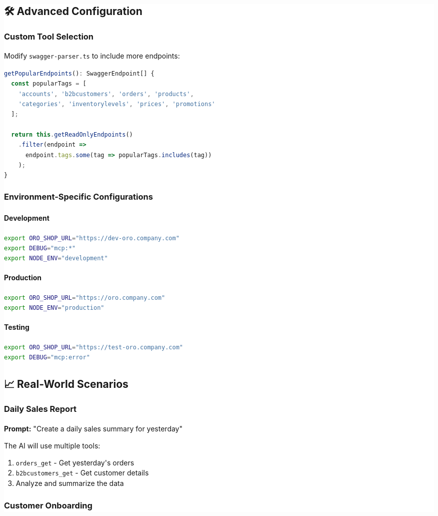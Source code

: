 ## 🛠️ Advanced Configuration

### Custom Tool Selection

Modify `swagger-parser.ts` to include more endpoints:

```javascript
getPopularEndpoints(): SwaggerEndpoint[] {
  const popularTags = [
    'accounts', 'b2bcustomers', 'orders', 'products',
    'categories', 'inventorylevels', 'prices', 'promotions'
  ];
  
  return this.getReadOnlyEndpoints()
    .filter(endpoint => 
      endpoint.tags.some(tag => popularTags.includes(tag))
    );
}
```

### Environment-Specific Configurations

#### Development
```bash
export ORO_SHOP_URL="https://dev-oro.company.com"
export DEBUG="mcp:*"
export NODE_ENV="development"
```

#### Production
```bash
export ORO_SHOP_URL="https://oro.company.com"
export NODE_ENV="production"
```

#### Testing
```bash
export ORO_SHOP_URL="https://test-oro.company.com"
export DEBUG="mcp:error"
```

## 📈 Real-World Scenarios

### Daily Sales Report

**Prompt:** "Create a daily sales summary for yesterday"

The AI will use multiple tools:
1. `orders_get` - Get yesterday's orders
2. `b2bcustomers_get` - Get customer details
3. Analyze and summarize the data

### Customer Onboarding
